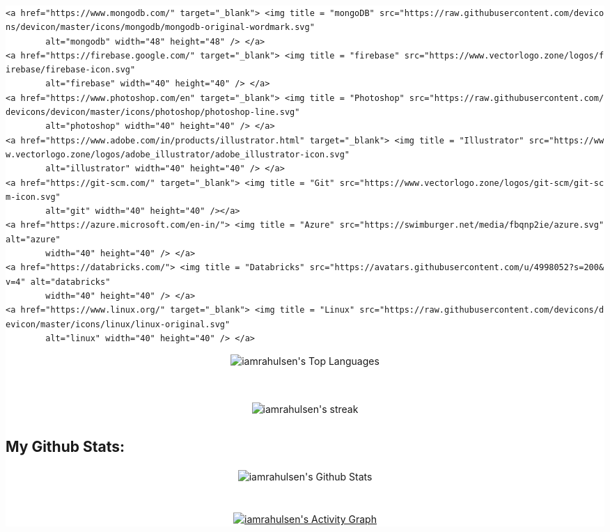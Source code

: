     <a href="https://www.mongodb.com/" target="_blank"> <img title = "mongoDB" src="https://raw.githubusercontent.com/devicons/devicon/master/icons/mongodb/mongodb-original-wordmark.svg"
            alt="mongodb" width="48" height="48" /> </a>
    <a href="https://firebase.google.com/" target="_blank"> <img title = "firebase" src="https://www.vectorlogo.zone/logos/firebase/firebase-icon.svg"
            alt="firebase" width="40" height="40" /> </a>
    <a href="https://www.photoshop.com/en" target="_blank"> <img title = "Photoshop" src="https://raw.githubusercontent.com/devicons/devicon/master/icons/photoshop/photoshop-line.svg"
            alt="photoshop" width="40" height="40" /> </a>
    <a href="https://www.adobe.com/in/products/illustrator.html" target="_blank"> <img title = "Illustrator" src="https://www.vectorlogo.zone/logos/adobe_illustrator/adobe_illustrator-icon.svg"
            alt="illustrator" width="40" height="40" /> </a>
    <a href="https://git-scm.com/" target="_blank"> <img title = "Git" src="https://www.vectorlogo.zone/logos/git-scm/git-scm-icon.svg"
            alt="git" width="40" height="40" /></a>
    <a href="https://azure.microsoft.com/en-in/"> <img title = "Azure" src="https://swimburger.net/media/fbqnp2ie/azure.svg" alt="azure"
            width="40" height="40" /> </a>
    <a href="https://databricks.com/"> <img title = "Databricks" src="https://avatars.githubusercontent.com/u/4998052?s=200&v=4" alt="databricks"
            width="40" height="40" /> </a>
    <a href="https://www.linux.org/" target="_blank"> <img title = "Linux" src="https://raw.githubusercontent.com/devicons/devicon/master/icons/linux/linux-original.svg"
            alt="linux" width="40" height="40" /> </a>
</p>
<p align="center">
    <img title = "Most language used" alt="iamrahulsen's Top Languages" src="https://github-readme-stats.vercel.app/api/top-langs/?username=iamrahulsen&langs_count=8&count_private=true&layout=compact&theme=react&hide_border=true&bg_color=0D1117" />
</p>
<br />
<p align="center">
    <img title="Statistics" alt="iamrahulsen's streak" src="https://github-readme-streak-stats.herokuapp.com/?user=iamrahulsen&theme=black-ice&hide_border=true&stroke=0000&background=060A0CD0" />
</p>

## My Github Stats:

<p align="center">
    <img title = "Statistics" alt="iamrahulsen's Github Stats" src="https://github-readme-stats.vercel.app/api?username=iamrahulsen&show_icons=true&count_private=true&theme=react&hide_border=true&bg_color=0D1117" />
    <br /><br /><br />
    <a href="https://github.com/iamrahulsen/github-readme-activity-graph">
        <img title = "Contribution graph" alt="iamrahulsen's Activity Graph" src="https://activity-graph.herokuapp.com/graph?username=iamrahulsen&bg_color=0D1117&color=5BCDEC&line=5BCDEC&point=FFFFFF&hide_border=true" />
    </a>
</p>
